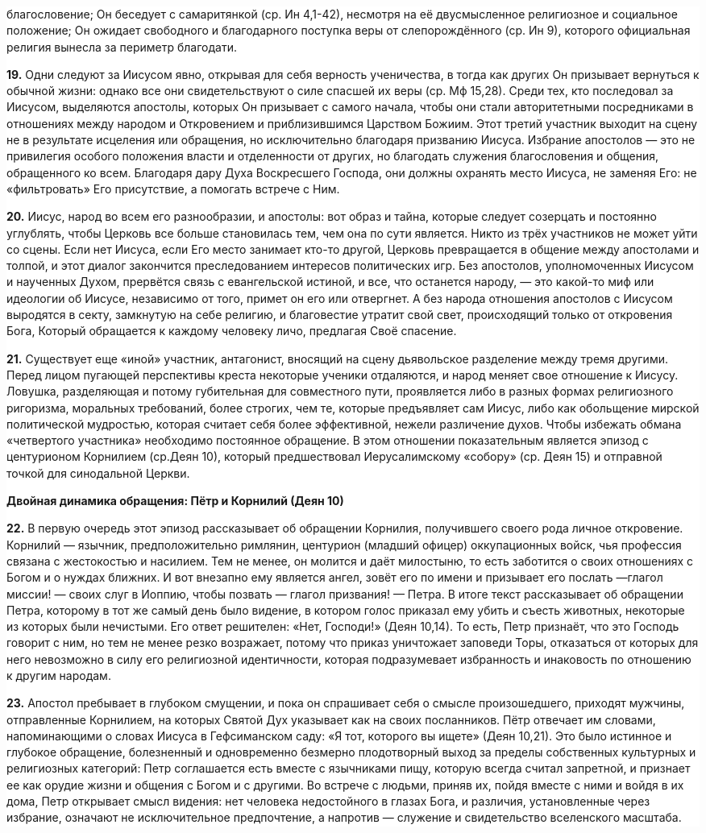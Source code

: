 благословение; Он беседует с самаритянкой (ср. Ин 4,1-42), несмотря на её двусмысленное религиозное и социальное положение; Он ожидает свободного и благодарного поступка веры от слепорождённого (ср. Ин 9), которого официальная религия вынесла за периметр благодати.

**19.** Одни следуют за Иисусом явно, открывая для себя верность ученичества, в тогда как других Он призывает вернуться к обычной жизни: однако все они свидетельствуют о силе спасшей их веры (ср. Мф 15,28). Среди тех, кто последовал за Иисусом, выделяются апостолы, которых Он призывает с самого начала, чтобы они стали авторитетными посредниками в отношениях между народом и Откровением и приблизившимся Царством Божиим. Этот третий участник выходит на сцену не в результате исцеления или обращения, но исключительно благодаря призванию Иисуса. Избрание апостолов — это не привилегия особого положения власти и отделенности от других, но благодать служения благословения и общения, обращенного ко всем. Благодаря дару Духа Воскресшего Господа, они должны охранять место Иисуса, не заменяя Его: не «фильтровать» Его присутствие, а помогать встрече с Ним.

**20.** Иисус, народ во всем его разнообразии, и апостолы: вот образ и тайна, которые следует созерцать и постоянно углублять, чтобы Церковь все больше становилась тем, чем она по сути является. Никто из трёх участников не может уйти со сцены. Если нет Иисуса, если Его место занимает кто-то другой, Церковь превращается в общение между апостолами и толпой, и этот диалог закончится преследованием интересов политических игр. Без апостолов, уполномоченных Иисусом и наученных Духом, прервётся связь с евангельской истиной, и все, что останется народу, — это какой-то миф или идеологии об Иисусе, независимо от того, примет он его или отвергнет. А без народа отношения апостолов с Иисусом выродятся в секту, замкнутую на себе религию, и благовестие утратит свой свет, происходящий только от откровения Бога, Который обращается к каждому человеку личо, предлагая Своё спасение.  

**21.** Существует еще «иной» участник, антагонист, вносящий на сцену дьявольское разделение между тремя другими. Перед лицом пугающей перспективы креста некоторые ученики отдаляются, и народ меняет свое отношение к Иисусу. Ловушка, разделяющая и потому губительная для совместного пути, проявляется либо в разных формах религиозного ригоризма, моральных требований, более строгих, чем те, которые предъявляет сам Иисус, либо как обольщение мирской политической мудростью, которая считает себя более эффективной, нежели различение духов. Чтобы избежать обмана «четвертого участника» необходимо постоянное обращение. В этом отношении показательным является эпизод с центурионом Корнилием (ср.Деян 10), который предшествовал Иерусалимскому «собору» (ср. Деян 15) и отправной точкой для синодальной Церкви.

**Двойная динамика обращения: Пётр и Корнилий (Деян 10)**

**22.** В первую очередь этот эпизод рассказывает об обращении Корнилия, получившего своего рода личное откровение. Корнилий — язычник, предположительно римлянин, центурион (младший офицер) оккупационных войск, чья профессия связана с жестокостью и насилием. Тем не менее, он молится и даёт милостыню, то есть заботится о своих отношениях с Богом и о нуждах ближних. И вот внезапно ему является ангел, зовёт его по имени и призывает его послать —глагол миссии! — своих слуг в Иоппию, чтобы позвать — глагол призвания! — Петра. В итоге текст рассказывает об обращении Петра, которому в тот же самый день было видение, в котором голос приказал ему убить и съесть животных, некоторые из которых были нечистыми. Его ответ решителен: «Нет, Господи!» (Деян 10,14). То есть, Петр признаёт, что это Господь говорит с ним, но тем не менее резко возражает, потому что приказ уничтожает заповеди Торы, отказаться от которых для него невозможно в силу его религиозной идентичности, которая подразумевает избранность и инаковость по отношению к другим народам.

**23.** Апостол пребывает в глубоком смущении, и пока он спрашивает себя о смысле произошедшего, приходят мужчины, отправленные Корнилием, на которых Святой Дух указывает как на своих посланников. Пётр отвечает им словами, напоминающими о словах Иисуса в Гефсиманском саду: «Я тот, которого вы ищете» (Деян 10,21). Это было истинное и глубокое обращение, болезненный и одновременно безмерно плодотворный выход за пределы собственных культурных и религиозных категорий: Петр соглашается есть вместе с язычниками пищу, которую всегда считал запретной, и признает ее как орудие жизни и общения с Богом и с другими. Во встрече с людьми, приняв их, пойдя вместе с ними и войдя в их дома, Петр открывает смысл видения: нет человека недостойного в глазах Бога, и различия, установленные через избрание, означают не исключительное предпочтение, а напротив — служение и свидетельство вселенского масштаба.
